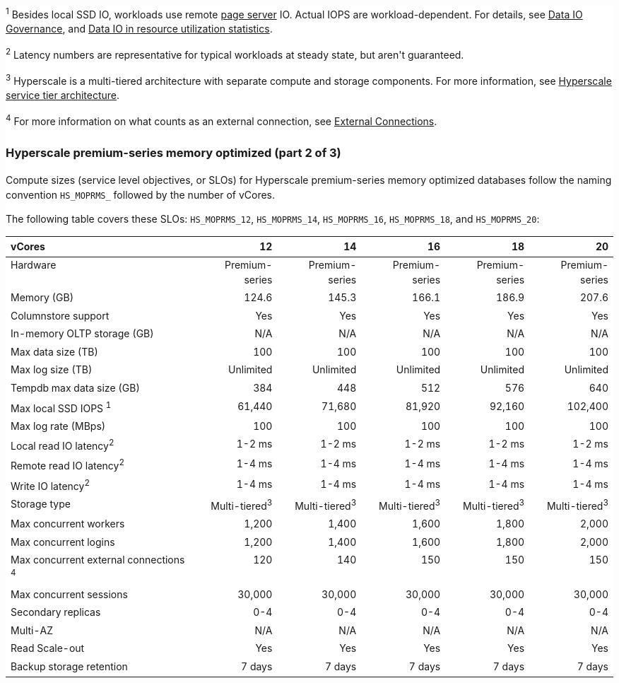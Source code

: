 <sup>1</sup> Besides local SSD IO, workloads use remote [page server](hyperscale-architecture.md#page-server) IO. Actual IOPS are workload-dependent. For details, see [Data IO Governance](resource-limits-logical-server.md#resource-governance), and [Data IO in resource utilization statistics](hyperscale-performance-diagnostics.md#data-io-in-resource-utilization-statistics).

<sup>2</sup> Latency numbers are representative for typical workloads at steady state, but aren't guaranteed. 

<sup>3</sup> Hyperscale is a multi-tiered architecture with separate compute and storage components. For more information, see [Hyperscale service tier architecture](hyperscale-architecture.md).

<sup>4</sup> For more information on what counts as an external connection, see [External Connections](resource-limits-logical-server.md#external-connections).


### Hyperscale premium-series memory optimized (part 2 of 3)

Compute sizes (service level objectives, or SLOs) for Hyperscale premium-series memory optimized databases follow the naming convention `HS_MOPRMS_` followed by the number of vCores. 

The following table covers these SLOs: `HS_MOPRMS_12`, `HS_MOPRMS_14`, `HS_MOPRMS_16`, `HS_MOPRMS_18`, and `HS_MOPRMS_20`:

| vCores | 12 | 14 | 16 | 18 | 20 |
|:-|-:|-:|-:|-:|-:|
| Hardware | Premium-series | Premium-series | Premium-series | Premium-series | Premium-series |
| Memory (GB) | 124.6 | 145.3 | 166.1 | 186.9 | 207.6 |
| Columnstore support | Yes | Yes | Yes | Yes | Yes |
| In-memory OLTP storage (GB) | N/A | N/A | N/A | N/A | N/A |
| Max data size (TB) | 100 | 100 | 100 | 100 | 100 |
| Max log size (TB) | Unlimited | Unlimited | Unlimited | Unlimited | Unlimited |
| Tempdb max data size (GB) | 384 | 448 | 512 | 576 | 640 |
| Max local SSD IOPS <sup>1</sup> | 61,440 | 71,680 | 81,920 | 92,160 | 102,400 |
| Max log rate (MBps) | 100 | 100 | 100 | 100 | 100 |
| Local read IO latency<sup>2</sup> | 1-2 ms | 1-2 ms | 1-2 ms | 1-2 ms | 1-2 ms |
| Remote read IO latency<sup>2</sup> | 1-4 ms | 1-4 ms | 1-4 ms | 1-4 ms | 1-4 ms |
| Write IO latency<sup>2</sup> | 1-4 ms | 1-4 ms | 1-4 ms | 1-4 ms | 1-4 ms |
| Storage type | Multi-tiered<sup>3</sup> | Multi-tiered<sup>3</sup> | Multi-tiered<sup>3</sup> | Multi-tiered<sup>3</sup> | Multi-tiered<sup>3</sup> |
| Max concurrent workers | 1,200 | 1,400 | 1,600 | 1,800 | 2,000 |
| Max concurrent logins | 1,200 | 1,400 | 1,600 | 1,800 | 2,000 |
| Max concurrent external connections <sup>4</sup> | 120 | 140 | 150 | 150 | 150 |
| Max concurrent sessions | 30,000 | 30,000 | 30,000 | 30,000 | 30,000 |
| Secondary replicas | 0-4 | 0-4 | 0-4 | 0-4 | 0-4 |
| Multi-AZ | N/A | N/A | N/A | N/A | N/A |
| Read Scale-out | Yes | Yes | Yes | Yes | Yes |
| Backup storage retention | 7 days | 7 days | 7 days | 7 days | 7 days |
